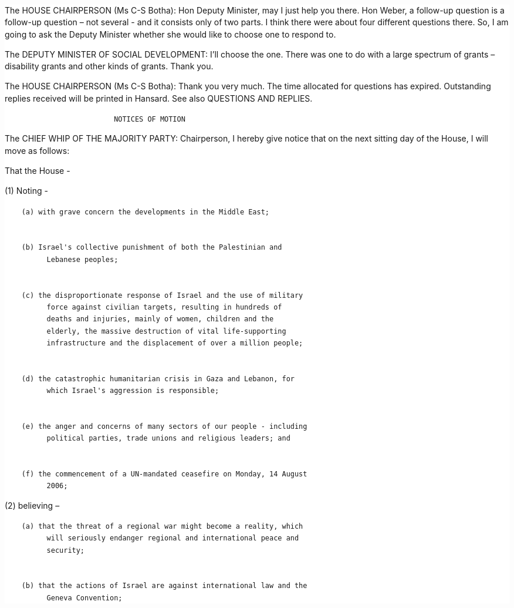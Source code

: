 The HOUSE CHAIRPERSON (Ms C-S Botha): Hon Deputy Minister, may I just help
you there. Hon Weber, a follow-up question is a follow-up question – not
several - and it consists only of two parts. I think there were about four
different questions there. So, I am going to ask the Deputy Minister
whether she would like to choose one to respond to.

The DEPUTY MINISTER OF SOCIAL DEVELOPMENT: I’ll choose the one. There was
one to do with a large spectrum of grants – disability grants and other
kinds of grants. Thank you.

The HOUSE CHAIRPERSON (Ms C-S Botha): Thank you very much. The time
allocated for questions has expired. Outstanding replies received will be
printed in Hansard.
See also QUESTIONS AND REPLIES.

                              NOTICES OF MOTION

The CHIEF WHIP OF THE MAJORITY PARTY: Chairperson, I hereby give notice
that on the next sitting day of the House, I will move as follows:

  That the House -

  (1) Noting -


        (a) with grave concern the developments in the Middle East;


        (b) Israel's collective punishment of both the Palestinian and
              Lebanese peoples;


        (c) the disproportionate response of Israel and the use of military
              force against civilian targets, resulting in hundreds of
              deaths and injuries, mainly of women, children and the
              elderly, the massive destruction of vital life-supporting
              infrastructure and the displacement of over a million people;


        (d) the catastrophic humanitarian crisis in Gaza and Lebanon, for
              which Israel's aggression is responsible;


        (e) the anger and concerns of many sectors of our people - including
              political parties, trade unions and religious leaders; and


        (f) the commencement of a UN-mandated ceasefire on Monday, 14 August
              2006;


  (2) believing –


        (a) that the threat of a regional war might become a reality, which
              will seriously endanger regional and international peace and
              security;


        (b) that the actions of Israel are against international law and the
              Geneva Convention;
